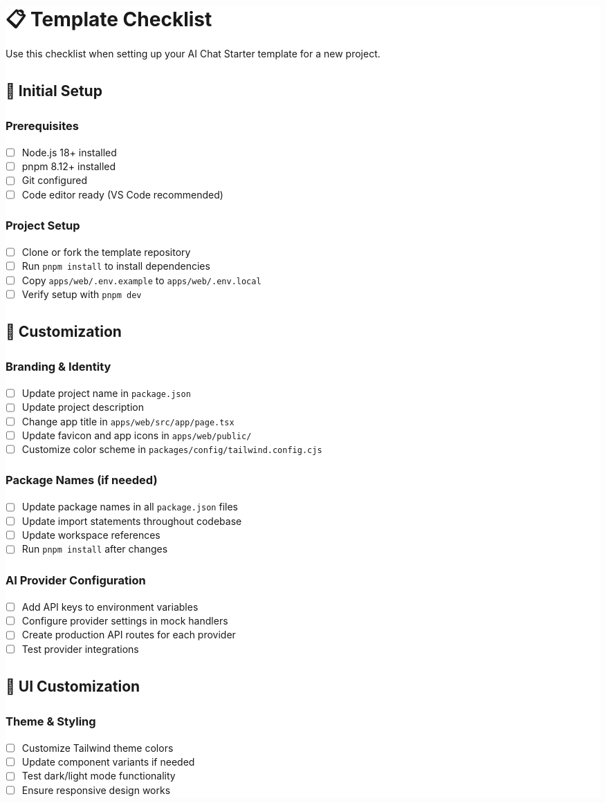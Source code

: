# 📋 Template Checklist

Use this checklist when setting up your AI Chat Starter template for a new project.

## 🚀 Initial Setup

### Prerequisites

- [ ] Node.js 18+ installed
- [ ] pnpm 8.12+ installed
- [ ] Git configured
- [ ] Code editor ready (VS Code recommended)

### Project Setup

- [ ] Clone or fork the template repository
- [ ] Run `pnpm install` to install dependencies
- [ ] Copy `apps/web/.env.example` to `apps/web/.env.local`
- [ ] Verify setup with `pnpm dev`

## 🔧 Customization

### Branding & Identity

- [ ] Update project name in `package.json`
- [ ] Update project description
- [ ] Change app title in `apps/web/src/app/page.tsx`
- [ ] Update favicon and app icons in `apps/web/public/`
- [ ] Customize color scheme in `packages/config/tailwind.config.cjs`

### Package Names (if needed)

- [ ] Update package names in all `package.json` files
- [ ] Update import statements throughout codebase
- [ ] Update workspace references
- [ ] Run `pnpm install` after changes

### AI Provider Configuration

- [ ] Add API keys to environment variables
- [ ] Configure provider settings in mock handlers
- [ ] Create production API routes for each provider
- [ ] Test provider integrations

## 🎨 UI Customization

### Theme & Styling

- [ ] Customize Tailwind theme colors
- [ ] Update component variants if needed
- [ ] Test dark/light mode functionality
- [ ] Ensure responsive design works

